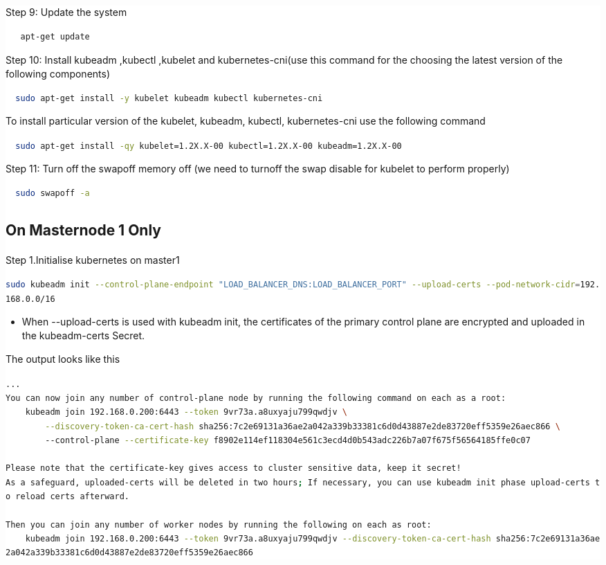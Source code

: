 Step 9: Update the system 
                   
```bash
   apt-get update		                             
``` 
Step 10: Install kubeadm ,kubectl ,kubelet and kubernetes-cni(use this command for the choosing the latest version of the following components) 
                   
```bash
  sudo apt-get install -y kubelet kubeadm kubectl kubernetes-cni                              
``` 

To install particular version of the kubelet, kubeadm, kubectl, kubernetes-cni use the following command 
```bash
  sudo apt-get install -qy kubelet=1.2X.X-00 kubectl=1.2X.X-00 kubeadm=1.2X.X-00                               
``` 

Step 11: Turn off the swapoff memory off (we need to turnoff the swap disable for kubelet to perform properly)
                   
```bash
  sudo swapoff -a                              
``` 

## On Masternode 1 Only	
Step 1.Initialise kubernetes on master1 
                   
```bash
sudo kubeadm init --control-plane-endpoint "LOAD_BALANCER_DNS:LOAD_BALANCER_PORT" --upload-certs --pod-network-cidr=192.168.0.0/16                                
```
- When --upload-certs is used with kubeadm init, the certificates of the primary control plane are encrypted and uploaded in the kubeadm-certs Secret.

The output looks like this 
```bash
...
You can now join any number of control-plane node by running the following command on each as a root:
    kubeadm join 192.168.0.200:6443 --token 9vr73a.a8uxyaju799qwdjv \
        --discovery-token-ca-cert-hash sha256:7c2e69131a36ae2a042a339b33381c6d0d43887e2de83720eff5359e26aec866 \  
        --control-plane --certificate-key f8902e114ef118304e561c3ecd4d0b543adc226b7a07f675f56564185ffe0c07

Please note that the certificate-key gives access to cluster sensitive data, keep it secret!
As a safeguard, uploaded-certs will be deleted in two hours; If necessary, you can use kubeadm init phase upload-certs to reload certs afterward.

Then you can join any number of worker nodes by running the following on each as root:
    kubeadm join 192.168.0.200:6443 --token 9vr73a.a8uxyaju799qwdjv --discovery-token-ca-cert-hash sha256:7c2e69131a36ae2a042a339b33381c6d0d43887e2de83720eff5359e26aec866                           
``` 
